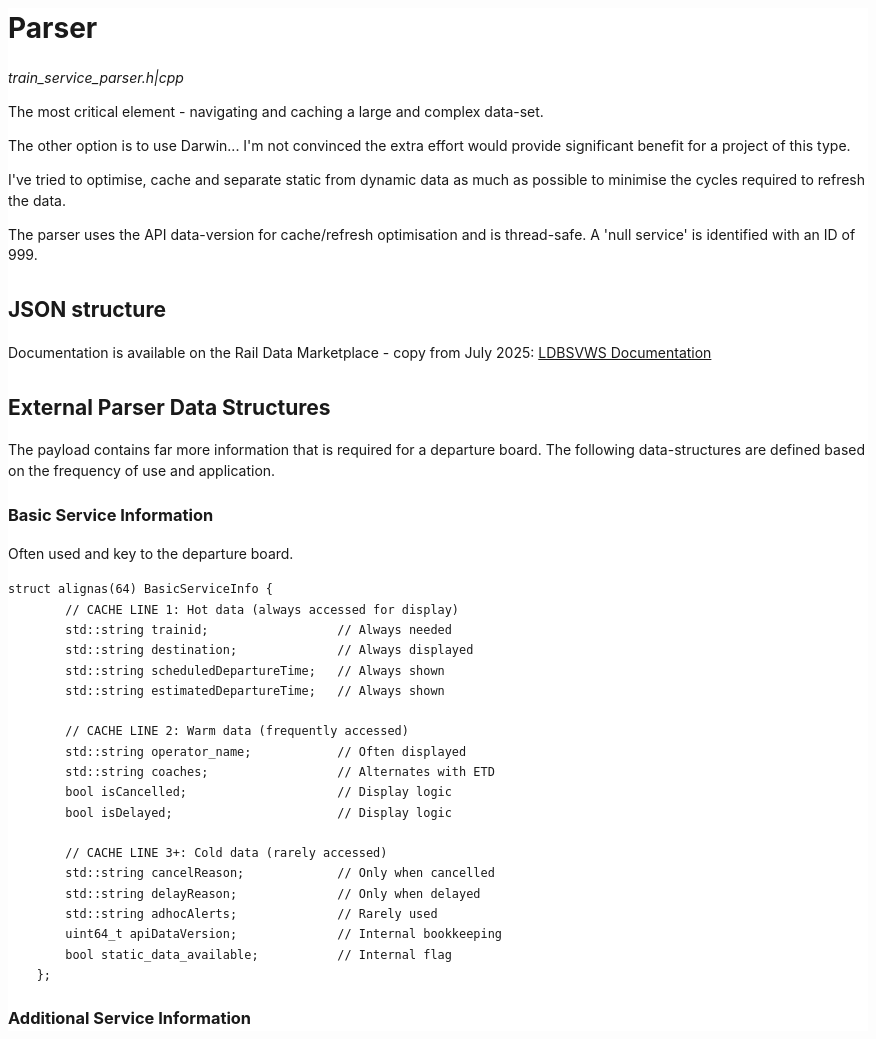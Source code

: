# Parser

*train_service_parser.h|cpp*

The most critical element - navigating and caching a large and complex data-set.

The other option is to use Darwin... I'm not convinced the extra effort would provide significant benefit for a project of this type.

I've tried to optimise, cache and separate static from dynamic data as much as possible to minimise the cycles required to refresh the data.

The parser uses the API data-version for cache/refresh optimisation and is thread-safe. A 'null service' is identified with an ID of 999.

## JSON structure

Documentation is available on the Rail Data Marketplace - copy from July 2025: [LDBSVWS Documentation](https://github.com/jonmorrissmith/RPi_DepartureBoard/blob/main/Docs/LDBSVWS_Documentation.pdf)

## External Parser Data Structures 

The payload contains far more information that is required for a departure board.  The following data-structures are defined based on the frequency of use and application.

### Basic Service Information

Often used and key to the departure board.
```
struct alignas(64) BasicServiceInfo {
        // CACHE LINE 1: Hot data (always accessed for display)
        std::string trainid;                  // Always needed
        std::string destination;              // Always displayed
        std::string scheduledDepartureTime;   // Always shown
        std::string estimatedDepartureTime;   // Always shown
        
        // CACHE LINE 2: Warm data (frequently accessed)
        std::string operator_name;            // Often displayed
        std::string coaches;                  // Alternates with ETD
        bool isCancelled;                     // Display logic
        bool isDelayed;                       // Display logic
        
        // CACHE LINE 3+: Cold data (rarely accessed)
        std::string cancelReason;             // Only when cancelled
        std::string delayReason;              // Only when delayed
        std::string adhocAlerts;              // Rarely used
        uint64_t apiDataVersion;              // Internal bookkeeping
        bool static_data_available;           // Internal flag
    };
```
### Additional Service Information
